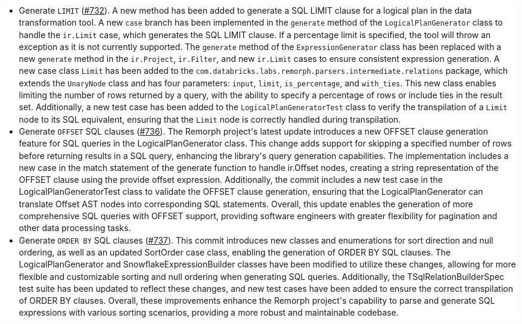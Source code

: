 * Generate `LIMIT` ([#732](https://github.com/databrickslabs/remorph/issues/732)). A new method has been added to generate a SQL LIMIT clause for a logical plan in the data transformation tool. A new `case` branch has been implemented in the `generate` method of the `LogicalPlanGenerator` class to handle the `ir.Limit` case, which generates the SQL LIMIT clause. If a percentage limit is specified, the tool will throw an exception as it is not currently supported. The `generate` method of the `ExpressionGenerator` class has been replaced with a new `generate` method in the `ir.Project`, `ir.Filter`, and new `ir.Limit` cases to ensure consistent expression generation. A new case class `Limit` has been added to the `com.databricks.labs.remorph.parsers.intermediate.relations` package, which extends the `UnaryNode` class and has four parameters: `input`, `limit`, `is_percentage`, and `with_ties`. This new class enables limiting the number of rows returned by a query, with the ability to specify a percentage of rows or include ties in the result set. Additionally, a new test case has been added to the `LogicalPlanGeneratorTest` class to verify the transpilation of a `Limit` node to its SQL equivalent, ensuring that the `Limit` node is correctly handled during transpilation.
* Generate `OFFSET` SQL clauses ([#736](https://github.com/databrickslabs/remorph/issues/736)). The Remorph project's latest update introduces a new OFFSET clause generation feature for SQL queries in the LogicalPlanGenerator class. This change adds support for skipping a specified number of rows before returning results in a SQL query, enhancing the library's query generation capabilities. The implementation includes a new case in the match statement of the generate function to handle ir.Offset nodes, creating a string representation of the OFFSET clause using the provide offset expression. Additionally, the commit includes a new test case in the LogicalPlanGeneratorTest class to validate the OFFSET clause generation, ensuring that the LogicalPlanGenerator can translate Offset AST nodes into corresponding SQL statements. Overall, this update enables the generation of more comprehensive SQL queries with OFFSET support, providing software engineers with greater flexibility for pagination and other data processing tasks.
* Generate `ORDER BY` SQL clauses ([#737](https://github.com/databrickslabs/remorph/issues/737)). This commit introduces new classes and enumerations for sort direction and null ordering, as well as an updated SortOrder case class, enabling the generation of ORDER BY SQL clauses. The LogicalPlanGenerator and SnowflakeExpressionBuilder classes have been modified to utilize these changes, allowing for more flexible and customizable sorting and null ordering when generating SQL queries. Additionally, the TSqlRelationBuilderSpec test suite has been updated to reflect these changes, and new test cases have been added to ensure the correct transpilation of ORDER BY clauses. Overall, these improvements enhance the Remorph project's capability to parse and generate SQL expressions with various sorting scenarios, providing a more robust and maintainable codebase.
